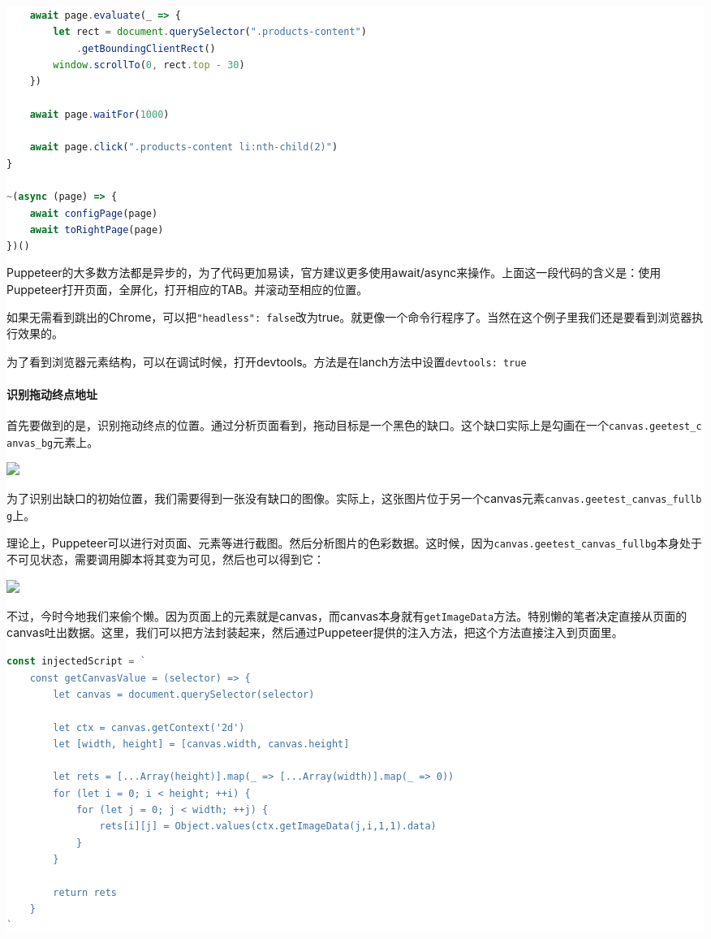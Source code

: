 ```JavaScript
    await page.evaluate(_ => {
        let rect = document.querySelector(".products-content")         
            .getBoundingClientRect()
        window.scrollTo(0, rect.top - 30)
    })

    await page.waitFor(1000)

    await page.click(".products-content li:nth-child(2)")
} 

~(async (page) => { 
    await configPage(page)
    await toRightPage(page)
})()
```

Puppeteer的大多数方法都是异步的，为了代码更加易读，官方建议更多使用await/async来操作。上面这一段代码的含义是：使用Puppeteer打开页面，全屏化，打开相应的TAB。并滚动至相应的位置。

如果无需看到跳出的Chrome，可以把`"headless": false`改为true。就更像一个命令行程序了。当然在这个例子里我们还是要看到浏览器执行效果的。

为了看到浏览器元素结构，可以在调试时候，打开devtools。方法是在lanch方法中设置`devtools: true`

#### 识别拖动终点地址

首先要做到的是，识别拖动终点的位置。通过分析页面看到，拖动目标是一个黑色的缺口。这个缺口实际上是勾画在一个`canvas.geetest_canvas_bg`元素上。

![](https://p3.ssl.qhimg.com/t01a38af8c532c0f57b.png)

为了识别出缺口的初始位置，我们需要得到一张没有缺口的图像。实际上，这张图片位于另一个canvas元素`canvas.geetest_canvas_fullbg`上。

理论上，Puppeteer可以进行对页面、元素等进行截图。然后分析图片的色彩数据。这时候，因为`canvas.geetest_canvas_fullbg`本身处于不可见状态，需要调用脚本将其变为可见，然后也可以得到它：

![](https://p0.ssl.qhimg.com/t01a89fff8cdb95da33.png)

不过，今时今地我们来偷个懒。因为页面上的元素就是canvas，而canvas本身就有`getImageData`方法。特别懒的笔者决定直接从页面的canvas吐出数据。这里，我们可以把方法封装起来，然后通过Puppeteer提供的注入方法，把这个方法直接注入到页面里。

```javascript
const injectedScript = `
    const getCanvasValue = (selector) => {
        let canvas = document.querySelector(selector)

        let ctx = canvas.getContext('2d')
        let [width, height] = [canvas.width, canvas.height]

        let rets = [...Array(height)].map(_ => [...Array(width)].map(_ => 0))
        for (let i = 0; i < height; ++i) { 
            for (let j = 0; j < width; ++j) { 
                rets[i][j] = Object.values(ctx.getImageData(j,i,1,1).data)
            }
        }        

        return rets
    }
`
```

